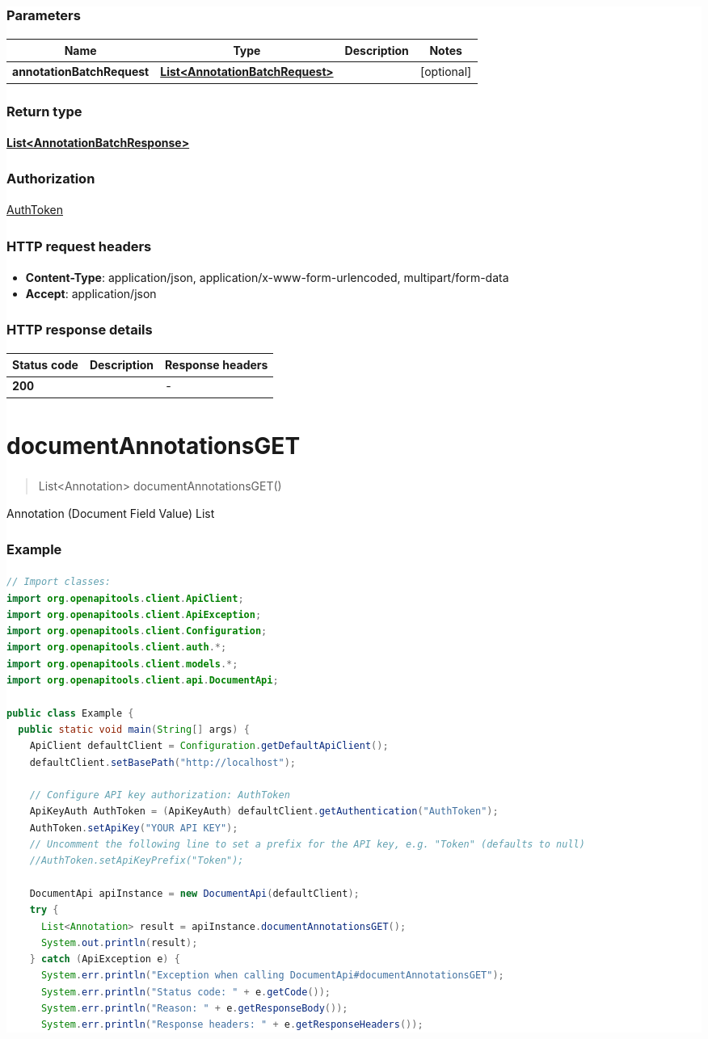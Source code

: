 ### Parameters

| Name | Type | Description  | Notes |
|------------- | ------------- | ------------- | -------------|
| **annotationBatchRequest** | [**List&lt;AnnotationBatchRequest&gt;**](AnnotationBatchRequest.md)|  | [optional] |

### Return type

[**List&lt;AnnotationBatchResponse&gt;**](AnnotationBatchResponse.md)

### Authorization

[AuthToken](../README.md#AuthToken)

### HTTP request headers

 - **Content-Type**: application/json, application/x-www-form-urlencoded, multipart/form-data
 - **Accept**: application/json

### HTTP response details
| Status code | Description | Response headers |
|-------------|-------------|------------------|
| **200** |  |  -  |

<a name="documentAnnotationsGET"></a>
# **documentAnnotationsGET**
> List&lt;Annotation&gt; documentAnnotationsGET()



Annotation (Document Field Value) List

### Example
```java
// Import classes:
import org.openapitools.client.ApiClient;
import org.openapitools.client.ApiException;
import org.openapitools.client.Configuration;
import org.openapitools.client.auth.*;
import org.openapitools.client.models.*;
import org.openapitools.client.api.DocumentApi;

public class Example {
  public static void main(String[] args) {
    ApiClient defaultClient = Configuration.getDefaultApiClient();
    defaultClient.setBasePath("http://localhost");
    
    // Configure API key authorization: AuthToken
    ApiKeyAuth AuthToken = (ApiKeyAuth) defaultClient.getAuthentication("AuthToken");
    AuthToken.setApiKey("YOUR API KEY");
    // Uncomment the following line to set a prefix for the API key, e.g. "Token" (defaults to null)
    //AuthToken.setApiKeyPrefix("Token");

    DocumentApi apiInstance = new DocumentApi(defaultClient);
    try {
      List<Annotation> result = apiInstance.documentAnnotationsGET();
      System.out.println(result);
    } catch (ApiException e) {
      System.err.println("Exception when calling DocumentApi#documentAnnotationsGET");
      System.err.println("Status code: " + e.getCode());
      System.err.println("Reason: " + e.getResponseBody());
      System.err.println("Response headers: " + e.getResponseHeaders());
```